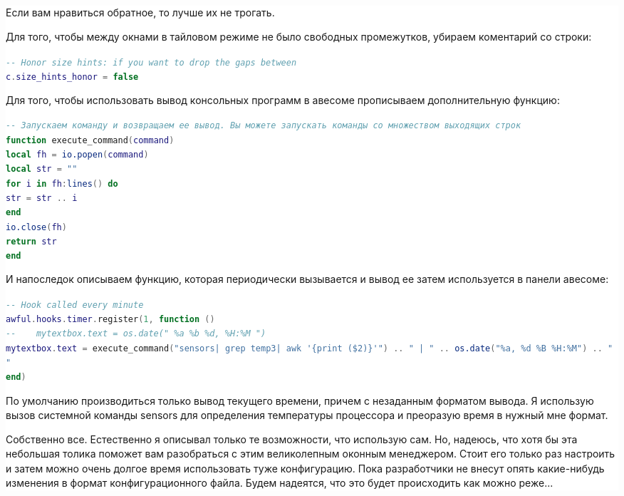 Если вам нравиться обратное, то лучше их не трогать.

Для того, чтобы между окнами в тайловом режиме не было свободных промежутков, убираем коментарий со строки:

```lua
-- Honor size hints: if you want to drop the gaps between
c.size_hints_honor = false
```

Для того, чтобы использовать вывод консольных программ в авесоме прописываем дополнительную функцию:

```lua
-- Запускаем команду и возвращаем ее вывод. Вы можете запускать команды со множеством выходящих строк
function execute_command(command)
local fh = io.popen(command)
local str = ""
for i in fh:lines() do
str = str .. i
end
io.close(fh)
return str
end
```

И напоследок описываем функцию, которая периодически вызывается и вывод ее затем используется в панели авесоме:

```lua
-- Hook called every minute
awful.hooks.timer.register(1, function ()
--    mytextbox.text = os.date(" %a %b %d, %H:%M ")
mytextbox.text = execute_command("sensors| grep temp3| awk '{print ($2)}'") .. " | " .. os.date("%a, %d %B %H:%M") .. " "
end)
```

По умолчанию производиться только вывод текущего времени, причем с незаданным форматом вывода. Я использую вызов системной команды sensors для определения температуры процессора и преоразую время в нужный мне формат.

Собственно все. Естественно я описывал только те возможности, что использую сам. Но, надеюсь, что хотя бы эта небольшая толика поможет вам разобраться с этим великолепным оконным менеджером. Стоит его только раз настроить и затем можно очень долгое время использовать туже конфигурацию. Пока разработчики не внесут опять какие-нибудь изменения в формат конфигурационного файла. Будем надеятся, что это будет происходить как можно реже...
